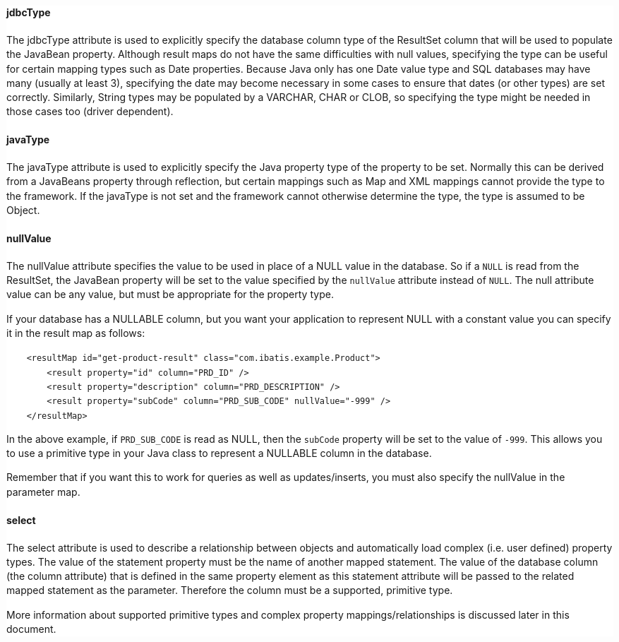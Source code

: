 #### jdbcType
The jdbcType attribute is used to explicitly specify the database column type of the ResultSet column that will be used to populate the JavaBean property.
Although result maps do not have the same difficulties with null values, specifying the type can be useful for certain mapping types such as Date properties.
Because Java only has one Date value type and SQL databases may have many (usually at least 3), specifying the date may become necessary in some cases to ensure that dates (or other types) are set correctly.
Similarly, String types may be populated by a VARCHAR, CHAR or CLOB, so specifying the type might be needed in those cases too (driver dependent).

#### javaType
The javaType attribute is used to explicitly specify the Java property type of the property to be set. 
Normally this can be derived from a JavaBeans property through reflection, but certain mappings such as Map and XML mappings cannot provide the type to the framework.
If the javaType is not set and the framework cannot otherwise determine the type, the type is assumed to be Object.

#### nullValue
The nullValue attribute specifies the value to be used in place of a NULL value in the database.
So if a `NULL` is read from the ResultSet, the JavaBean property will be set to the value specified by the `nullValue` attribute instead of `NULL`.
The null attribute value can be any value, but must be appropriate for the property type.

If your database has a NULLABLE column, but you want your application to represent NULL with a constant value you can specify it in the result map as follows:
```xsql
    <resultMap id="get-product-result" class="com.ibatis.example.Product">
        <result property="id" column="PRD_ID" />
        <result property="description" column="PRD_DESCRIPTION" />
        <result property="subCode" column="PRD_SUB_CODE" nullValue="-999" />
    </resultMap>
```

In the above example, if `PRD_SUB_CODE` is read as NULL, then the `subCode` property will be set to the value of `-999`.
This allows you to use a primitive type in your Java class to represent a NULLABLE column in the database.

Remember that if you want this to work for queries as well as updates/inserts, you must also specify the nullValue in the parameter map.

#### select
The select attribute is used to describe a relationship between objects and automatically load complex (i.e. user defined) property types.
The value of the statement property must be the name of another mapped statement.
The value of the database column (the column attribute) that is defined in the same property element as this statement attribute will be passed to the related mapped statement as the parameter.
Therefore the column must be a supported, primitive type.

More information  about supported primitive types and complex property mappings/relationships is discussed later in this document. 
